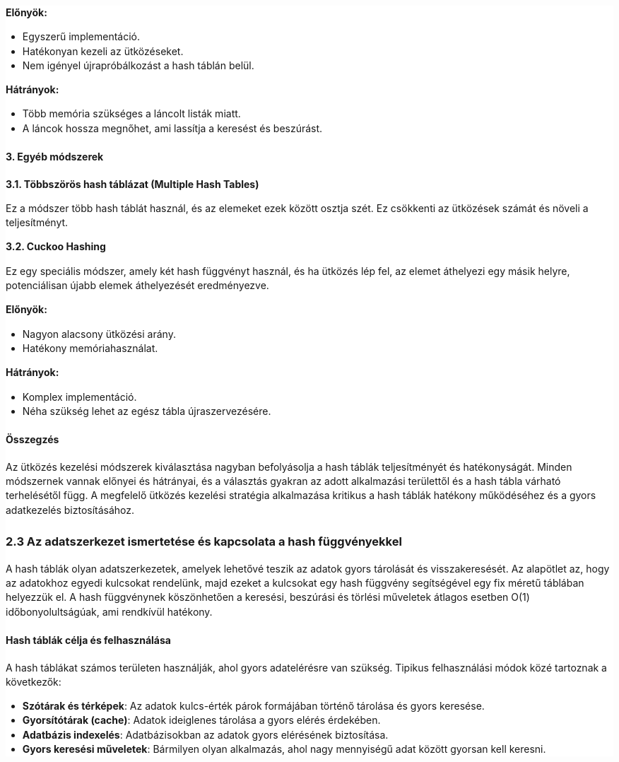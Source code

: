 **Előnyök:**
- Egyszerű implementáció.
- Hatékonyan kezeli az ütközéseket.
- Nem igényel újrapróbálkozást a hash táblán belül.

**Hátrányok:**
- Több memória szükséges a láncolt listák miatt.
- A láncok hossza megnőhet, ami lassítja a keresést és beszúrást.

#### 3. Egyéb módszerek

**3.1. Többszörös hash táblázat (Multiple Hash Tables)**

Ez a módszer több hash táblát használ, és az elemeket ezek között osztja szét. Ez csökkenti az ütközések számát és növeli a teljesítményt.

**3.2. Cuckoo Hashing**

Ez egy speciális módszer, amely két hash függvényt használ, és ha ütközés lép fel, az elemet áthelyezi egy másik helyre, potenciálisan újabb elemek áthelyezését eredményezve.

**Előnyök:**
- Nagyon alacsony ütközési arány.
- Hatékony memóriahasználat.

**Hátrányok:**
- Komplex implementáció.
- Néha szükség lehet az egész tábla újraszervezésére.

#### Összegzés

Az ütközés kezelési módszerek kiválasztása nagyban befolyásolja a hash táblák teljesítményét és hatékonyságát. Minden módszernek vannak előnyei és hátrányai, és a választás gyakran az adott alkalmazási területtől és a hash tábla várható terhelésétől függ. A megfelelő ütközés kezelési stratégia alkalmazása kritikus a hash táblák hatékony működéséhez és a gyors adatkezelés biztosításához.



### 2.3 Az adatszerkezet ismertetése és kapcsolata a hash függvényekkel

A hash táblák olyan adatszerkezetek, amelyek lehetővé teszik az adatok gyors tárolását és visszakeresését. Az alapötlet az, hogy az adatokhoz egyedi kulcsokat rendelünk, majd ezeket a kulcsokat egy hash függvény segítségével egy fix méretű táblában helyezzük el. A hash függvénynek köszönhetően a keresési, beszúrási és törlési műveletek átlagos esetben O(1) időbonyolultságúak, ami rendkívül hatékony.

#### Hash táblák célja és felhasználása

A hash táblákat számos területen használják, ahol gyors adatelérésre van szükség. Tipikus felhasználási módok közé tartoznak a következők:

- **Szótárak és térképek**: Az adatok kulcs-érték párok formájában történő tárolása és gyors keresése.
- **Gyorsítótárak (cache)**: Adatok ideiglenes tárolása a gyors elérés érdekében.
- **Adatbázis indexelés**: Adatbázisokban az adatok gyors elérésének biztosítása.
- **Gyors keresési műveletek**: Bármilyen olyan alkalmazás, ahol nagy mennyiségű adat között gyorsan kell keresni.
